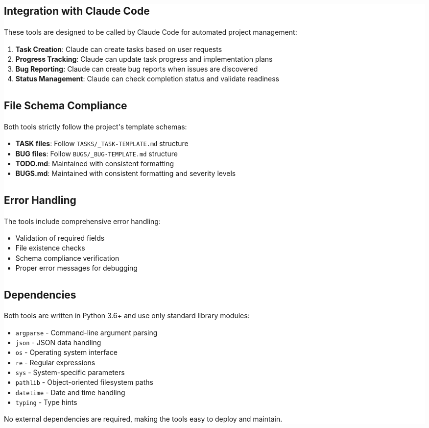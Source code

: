 ## Integration with Claude Code

These tools are designed to be called by Claude Code for automated project management:

1. **Task Creation**: Claude can create tasks based on user requests
2. **Progress Tracking**: Claude can update task progress and implementation plans
3. **Bug Reporting**: Claude can create bug reports when issues are discovered
4. **Status Management**: Claude can check completion status and validate readiness

## File Schema Compliance

Both tools strictly follow the project's template schemas:

- **TASK files**: Follow `TASKS/_TASK-TEMPLATE.md` structure
- **BUG files**: Follow `BUGS/_BUG-TEMPLATE.md` structure
- **TODO.md**: Maintained with consistent formatting
- **BUGS.md**: Maintained with consistent formatting and severity levels

## Error Handling

The tools include comprehensive error handling:
- Validation of required fields
- File existence checks
- Schema compliance verification
- Proper error messages for debugging

## Dependencies

Both tools are written in Python 3.6+ and use only standard library modules:
- `argparse` - Command-line argument parsing
- `json` - JSON data handling
- `os` - Operating system interface
- `re` - Regular expressions
- `sys` - System-specific parameters
- `pathlib` - Object-oriented filesystem paths
- `datetime` - Date and time handling
- `typing` - Type hints

No external dependencies are required, making the tools easy to deploy and maintain.